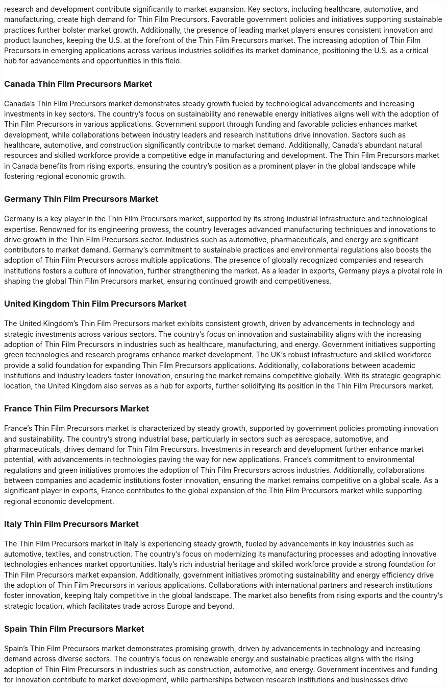 research and development contribute significantly to market expansion. Key sectors, including healthcare, automotive, and manufacturing, create high demand for Thin Film Precursors. Favorable government policies and initiatives supporting sustainable practices further bolster market growth. Additionally, the presence of leading market players ensures consistent innovation and product launches, keeping the U.S. at the forefront of the Thin Film Precursors market. The increasing adoption of Thin Film Precursors in emerging applications across various industries solidifies its market dominance, positioning the U.S. as a critical hub for advancements and opportunities in this field.</p><h3>Canada Thin Film Precursors Market</h3><p>Canada&rsquo;s Thin Film Precursors market demonstrates steady growth fueled by technological advancements and increasing investments in key sectors. The country&rsquo;s focus on sustainability and renewable energy initiatives aligns well with the adoption of Thin Film Precursors in various applications. Government support through funding and favorable policies enhances market development, while collaborations between industry leaders and research institutions drive innovation. Sectors such as healthcare, automotive, and construction significantly contribute to market demand. Additionally, Canada&rsquo;s abundant natural resources and skilled workforce provide a competitive edge in manufacturing and development. The Thin Film Precursors market in Canada benefits from rising exports, ensuring the country&rsquo;s position as a prominent player in the global landscape while fostering regional economic growth.</p><h3>Germany Thin Film Precursors Market</h3><p>Germany is a key player in the Thin Film Precursors market, supported by its strong industrial infrastructure and technological expertise. Renowned for its engineering prowess, the country leverages advanced manufacturing techniques and innovations to drive growth in the Thin Film Precursors sector. Industries such as automotive, pharmaceuticals, and energy are significant contributors to market demand. Germany&rsquo;s commitment to sustainable practices and environmental regulations also boosts the adoption of Thin Film Precursors across multiple applications. The presence of globally recognized companies and research institutions fosters a culture of innovation, further strengthening the market. As a leader in exports, Germany plays a pivotal role in shaping the global Thin Film Precursors market, ensuring continued growth and competitiveness.</p><h3>United Kingdom Thin Film Precursors Market</h3><p>The United Kingdom&rsquo;s Thin Film Precursors market exhibits consistent growth, driven by advancements in technology and strategic investments across various sectors. The country&rsquo;s focus on innovation and sustainability aligns with the increasing adoption of Thin Film Precursors in industries such as healthcare, manufacturing, and energy. Government initiatives supporting green technologies and research programs enhance market development. The UK&rsquo;s robust infrastructure and skilled workforce provide a solid foundation for expanding Thin Film Precursors applications. Additionally, collaborations between academic institutions and industry leaders foster innovation, ensuring the market remains competitive globally. With its strategic geographic location, the United Kingdom also serves as a hub for exports, further solidifying its position in the Thin Film Precursors market.</p><h3>France Thin Film Precursors Market</h3><p>France&rsquo;s Thin Film Precursors market is characterized by steady growth, supported by government policies promoting innovation and sustainability. The country&rsquo;s strong industrial base, particularly in sectors such as aerospace, automotive, and pharmaceuticals, drives demand for Thin Film Precursors. Investments in research and development further enhance market potential, with advancements in technologies paving the way for new applications. France&rsquo;s commitment to environmental regulations and green initiatives promotes the adoption of Thin Film Precursors across industries. Additionally, collaborations between companies and academic institutions foster innovation, ensuring the market remains competitive on a global scale. As a significant player in exports, France contributes to the global expansion of the Thin Film Precursors market while supporting regional economic development.</p><h3>Italy Thin Film Precursors Market</h3><p>The Thin Film Precursors market in Italy is experiencing steady growth, fueled by advancements in key industries such as automotive, textiles, and construction. The country&rsquo;s focus on modernizing its manufacturing processes and adopting innovative technologies enhances market opportunities. Italy&rsquo;s rich industrial heritage and skilled workforce provide a strong foundation for Thin Film Precursors market expansion. Additionally, government initiatives promoting sustainability and energy efficiency drive the adoption of Thin Film Precursors in various applications. Collaborations with international partners and research institutions foster innovation, keeping Italy competitive in the global landscape. The market also benefits from rising exports and the country&rsquo;s strategic location, which facilitates trade across Europe and beyond.</p><h3>Spain Thin Film Precursors Market</h3><p>Spain&rsquo;s Thin Film Precursors market demonstrates promising growth, driven by advancements in technology and increasing demand across diverse sectors. The country&rsquo;s focus on renewable energy and sustainable practices aligns with the rising adoption of Thin Film Precursors in industries such as construction, automotive, and energy. Government incentives and funding for innovation contribute to market development, while partnerships between research institutions and businesses drive